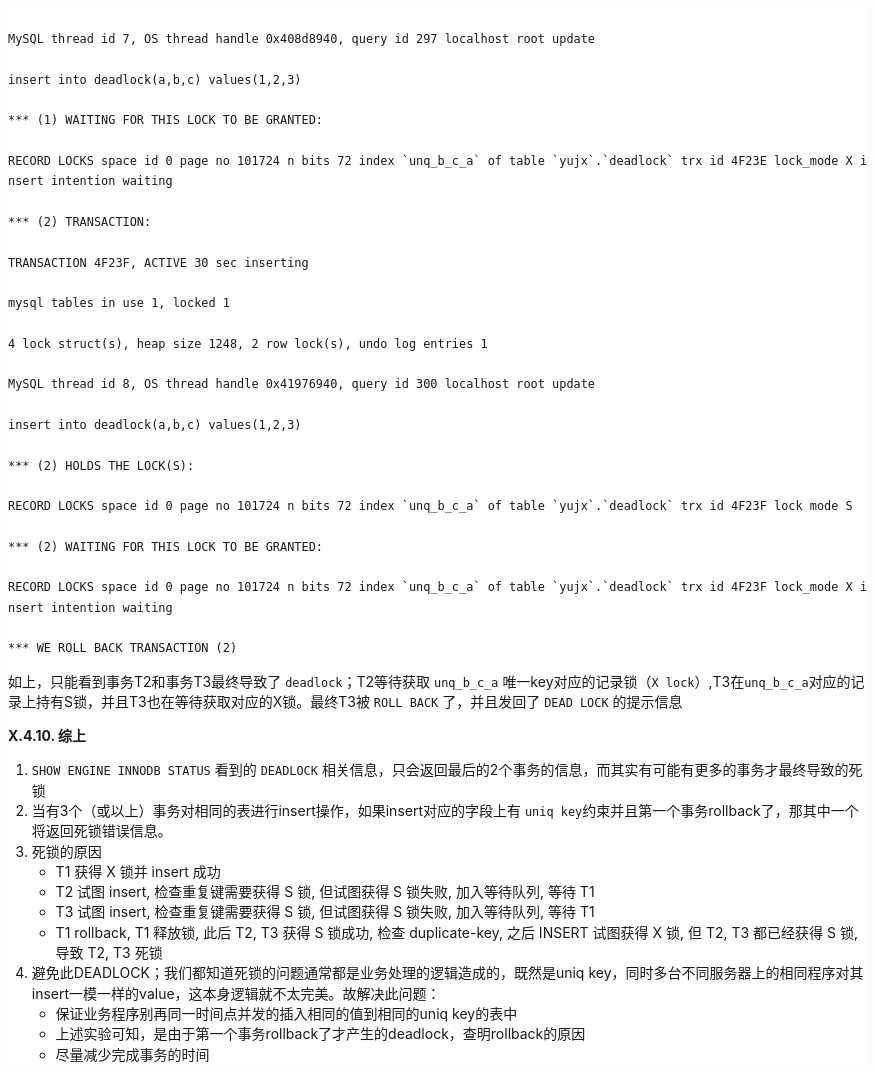 ```

MySQL thread id 7, OS thread handle 0x408d8940, query id 297 localhost root update

insert into deadlock(a,b,c) values(1,2,3)

*** (1) WAITING FOR THIS LOCK TO BE GRANTED:

RECORD LOCKS space id 0 page no 101724 n bits 72 index `unq_b_c_a` of table `yujx`.`deadlock` trx id 4F23E lock_mode X insert intention waiting

*** (2) TRANSACTION:

TRANSACTION 4F23F, ACTIVE 30 sec inserting

mysql tables in use 1, locked 1

4 lock struct(s), heap size 1248, 2 row lock(s), undo log entries 1

MySQL thread id 8, OS thread handle 0x41976940, query id 300 localhost root update

insert into deadlock(a,b,c) values(1,2,3)

*** (2) HOLDS THE LOCK(S):

RECORD LOCKS space id 0 page no 101724 n bits 72 index `unq_b_c_a` of table `yujx`.`deadlock` trx id 4F23F lock mode S

*** (2) WAITING FOR THIS LOCK TO BE GRANTED:

RECORD LOCKS space id 0 page no 101724 n bits 72 index `unq_b_c_a` of table `yujx`.`deadlock` trx id 4F23F lock_mode X insert intention waiting

*** WE ROLL BACK TRANSACTION (2)
```

如上，只能看到事务T2和事务T3最终导致了 `deadlock`；T2等待获取 `unq_b_c_a` 唯一key对应的记录锁（`X lock`）,T3在`unq_b_c_a`对应的记录上持有S锁，并且T3也在等待获取对应的X锁。最终T3被 `ROLL BACK` 了，并且发回了 `DEAD LOCK` 的提示信息

**X.4.10. 综上**

1. `SHOW ENGINE INNODB STATUS` 看到的 `DEADLOCK` 相关信息，只会返回最后的2个事务的信息，而其实有可能有更多的事务才最终导致的死锁
2. 当有3个（或以上）事务对相同的表进行insert操作，如果insert对应的字段上有 `uniq key`约束并且第一个事务rollback了，那其中一个将返回死锁错误信息。
3. 死锁的原因
   - T1 获得 X 锁并 insert 成功
   - T2 试图 insert, 检查重复键需要获得 S 锁, 但试图获得 S 锁失败, 加入等待队列, 等待 T1
   - T3 试图 insert, 检查重复键需要获得 S 锁, 但试图获得 S 锁失败, 加入等待队列, 等待 T1
   - T1 rollback, T1 释放锁, 此后 T2, T3 获得 S 锁成功, 检查 duplicate-key, 之后 INSERT 试图获得 X 锁, 但 T2, T3 都已经获得 S 锁, 导致 T2, T3 死锁
4. 避免此DEADLOCK；我们都知道死锁的问题通常都是业务处理的逻辑造成的，既然是uniq key，同时多台不同服务器上的相同程序对其insert一模一样的value，这本身逻辑就不太完美。故解决此问题：
   - 保证业务程序别再同一时间点并发的插入相同的值到相同的uniq key的表中
   - 上述实验可知，是由于第一个事务rollback了才产生的deadlock，查明rollback的原因
   - 尽量减少完成事务的时间

